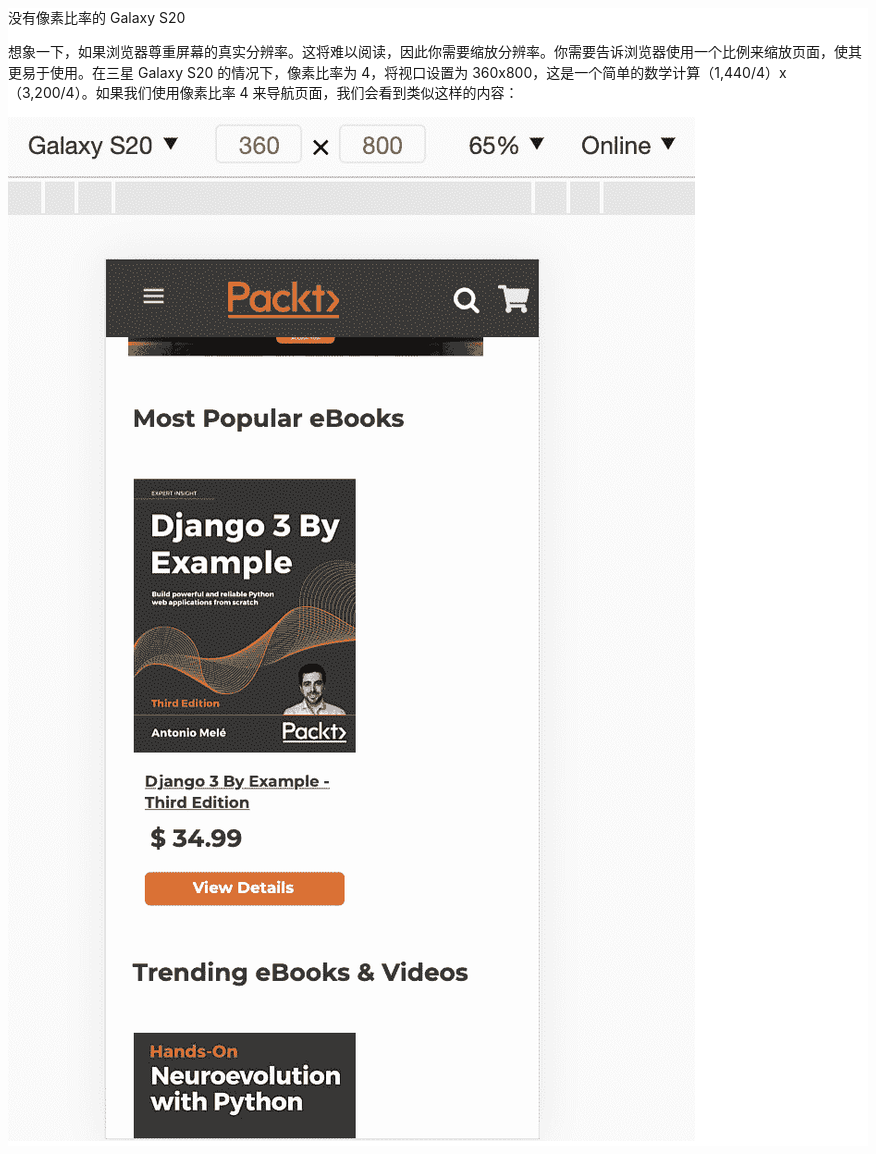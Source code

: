 没有像素比率的 Galaxy S20

想象一下，如果浏览器尊重屏幕的真实分辨率。这将难以阅读，因此你需要缩放分辨率。你需要告诉浏览器使用一个比例来缩放页面，使其更易于使用。在三星 Galaxy S20 的情况下，像素比率为 4，将视口设置为 360x800，这是一个简单的数学计算（1,440/4）x（3,200/4）。如果我们使用像素比率 4 来导航页面，我们会看到类似这样的内容：

![携带正确像素比率的 Galaxy S20](img/Figure_8.09_B16113.jpg)
